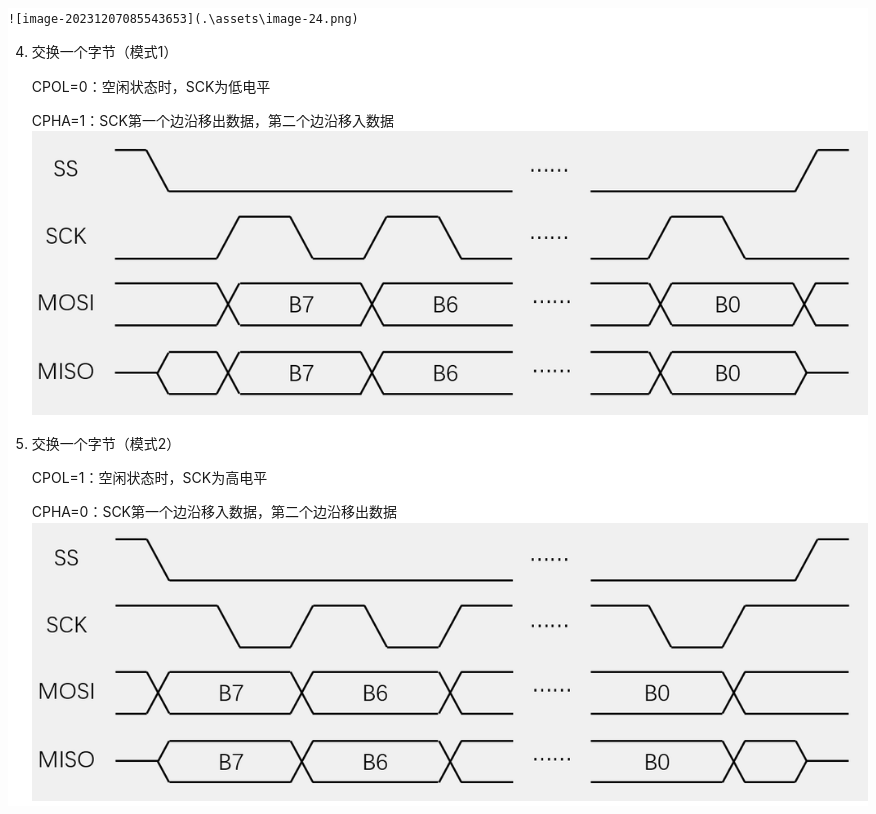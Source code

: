 	![image-20231207085543653](.\assets\image-24.png)

4. 交换一个字节（模式1）

	CPOL=0：空闲状态时，SCK为低电平

	CPHA=1：SCK第一个边沿移出数据，第二个边沿移入数据
	![image-20231207085625063](.\assets\image-25.png)

5. 交换一个字节（模式2）

	CPOL=1：空闲状态时，SCK为高电平

	CPHA=0：SCK第一个边沿移入数据，第二个边沿移出数据
	![image-20231207090001453](.\assets\image-26.png)
